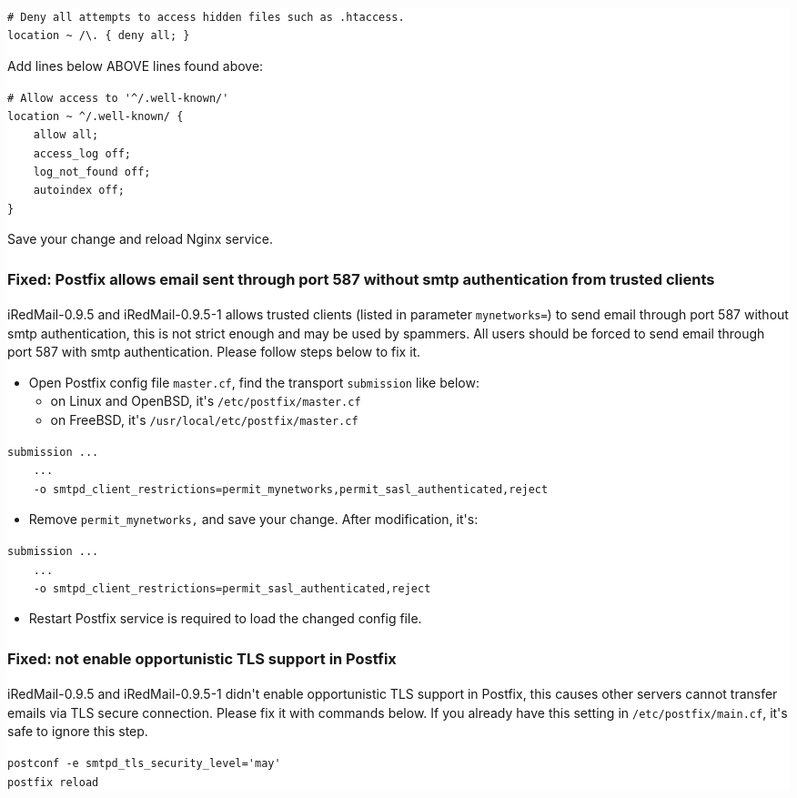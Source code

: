 ```
# Deny all attempts to access hidden files such as .htaccess.
location ~ /\. { deny all; }
```

Add lines below ABOVE lines found above:

```
# Allow access to '^/.well-known/'
location ~ ^/.well-known/ {
    allow all;
    access_log off;
    log_not_found off;
    autoindex off;
}
```

Save your change and reload Nginx service.

### Fixed: Postfix allows email sent through port 587 without smtp authentication from trusted clients 

iRedMail-0.9.5 and iRedMail-0.9.5-1 allows trusted clients (listed in parameter
`mynetworks=`) to send email through port 587 without smtp authentication, this
is not strict enough and may be used by spammers. All users should be forced
to send email through port 587 with smtp authentication. Please follow steps
below to fix it.

* Open Postfix config file `master.cf`, find the transport `submission` like
  below:
    * on Linux and OpenBSD, it's `/etc/postfix/master.cf`
    * on FreeBSD, it's `/usr/local/etc/postfix/master.cf`

```
submission ...
    ...
    -o smtpd_client_restrictions=permit_mynetworks,permit_sasl_authenticated,reject
```

* Remove `permit_mynetworks,` and save your change. After modification, it's:

```
submission ...
    ...
    -o smtpd_client_restrictions=permit_sasl_authenticated,reject
```

* Restart Postfix service is required to load the changed config file.

### Fixed: not enable opportunistic TLS support in Postfix

iRedMail-0.9.5 and iRedMail-0.9.5-1 didn't enable opportunistic TLS support in
Postfix, this causes other servers cannot transfer emails via TLS secure
connection. Please fix it with commands below. If you already have this
setting in `/etc/postfix/main.cf`, it's safe to ignore this step.

```
postconf -e smtpd_tls_security_level='may'
postfix reload
```
